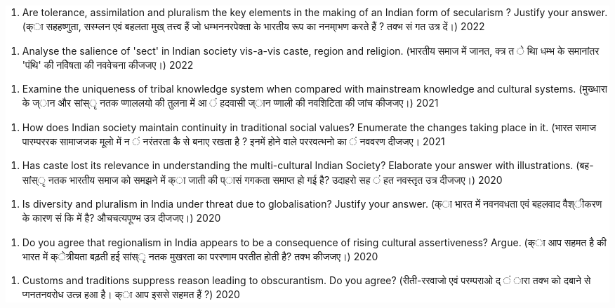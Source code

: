 1. Are tolerance, assimilation and pluralism the key elements in the making of an Indian form of secularism ? Justify your answer. (क्ा सहहष्णुता, सस्म्लन एवं बहलता मुख् तत्त्व हैं जो धम्भननरपेक्ता के भारतीय रूप का ननमा्भण करते हैं ? तक्भ सं गत उत्र दें।) 2022

```ad-Answer

```

1. Analyse the salience of 'sect' in Indian society vis-a-vis caste, region and religion. (भारतीय समाज में जानत, क्त्र त े थिा धम्भ के समानांतर 'पंथि' की नविेषता की नववेचना कीजजए।) 2022

```ad-Answer

```

1. Examine the uniqueness of tribal knowledge system when compared with mainstream
knowledge and cultural systems. (मुख्धारा के ज्ान और सांस्ृ नतक प्णाललयो की तुलना में आ ं हदवासी ज्ान प्णाली की नवशिटिता की जांच कीजजए।) 2021

```ad-Answer

```

1. How does Indian society maintain continuity in traditional social values? Enumerate the changes taking place in it. (भारत समाज पारम्पररक सामाजजक मूलो में न ं नरंतरता कै से बनाए रखता है ? इनमें होने वाले पररवत्भनो का ं नववरण दीजजए। 2021

```ad-Answer

```

1. Has caste lost its relevance in understanding the multi-cultural Indian Society? Elaborate your answer with illustrations. (बह-सांस्ृ नतक भारतीय समाज को समझने में क्ा जाती की प्ासं गगकता समाप्त हो गई है? उदाहरो सह ं हत नवस्तृत उत्र दीजजए।) 2020

```ad-Answer

```

1. Is diversity and pluralism in India under threat due to globalisation? Justify your answer. (क्ा भारत में नवनवधता एवं बहलवाद वैश्ीकरण के कारण सं कि में है? औचचत्यपूण्भ उत्र दीजजए।) 2020

```ad-Answer

```

1. Do you agree that regionalism in India appears to be a consequence of rising cultural
assertiveness? Argue. (क्ा आप सहमत है की भारत में क्ेत्रीयता बढ़ती हई सांस्ृ नतक मुखरता का पररणाम परतीत होती है? तक्भ कीजजए।)
2020

```ad-Answer

```

1. Customs and traditions suppress reason leading to obscurantism. Do you agree? (रीती-ररवाजो एवं परम्पराओ द् ं ारा तक्भ को दबाने से प्गनतनवरोध उत्न्न हआ है। क्ा आप इससे सहमत हैं ?) 2020

```ad-Answer

```
